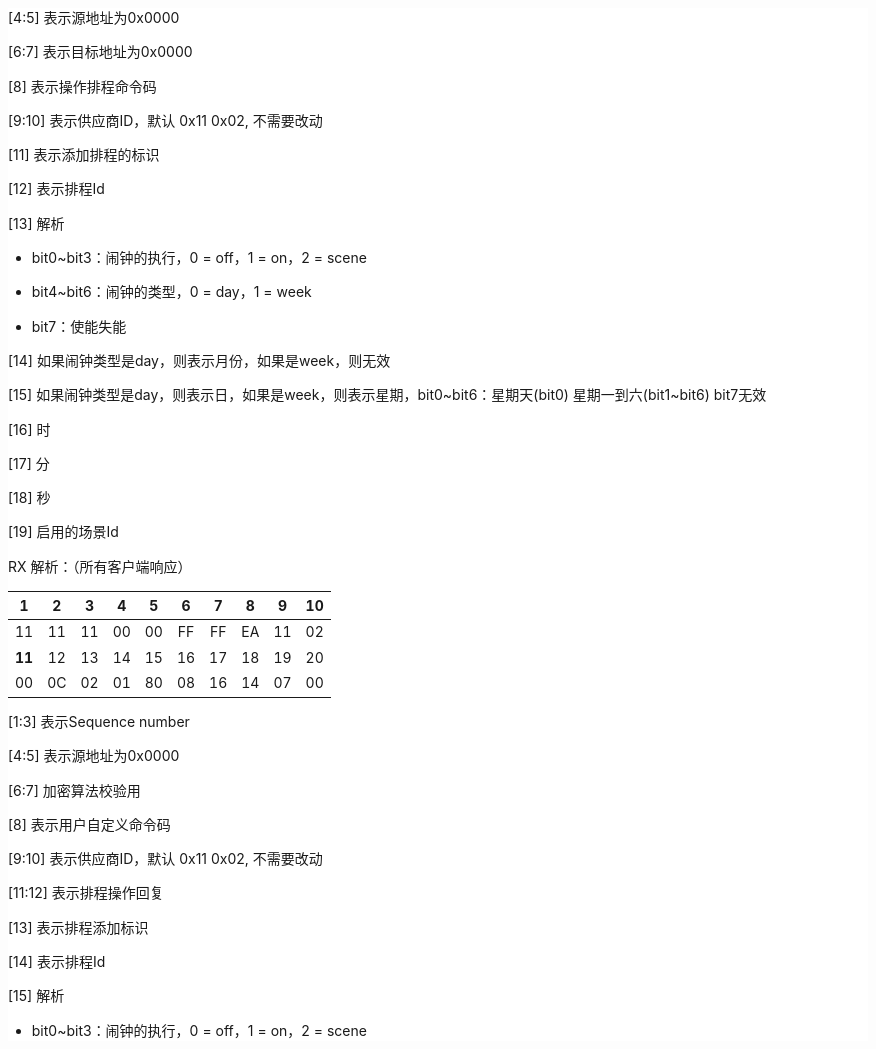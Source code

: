 [4:5] 表示源地址为0x0000

[6:7] 表示目标地址为0x0000

[8] 表示操作排程命令码

[9:10] 表示供应商ID，默认 0x11 0x02, 不需要改动

[11] 表示添加排程的标识

[12] 表示排程Id

[13] 解析

- bit0~bit3：闹钟的执行，0 = off，1 = on，2 = scene

- bit4~bit6：闹钟的类型，0 = day，1 = week

- bit7：使能失能 


[14] 如果闹钟类型是day，则表示月份，如果是week，则无效

[15] 如果闹钟类型是day，则表示日，如果是week，则表示星期，bit0~bit6：星期天(bit0) 星期一到六(bit1~bit6) bit7无效

[16] 时

[17] 分

[18] 秒

[19] 启用的场景Id



RX 解析：（所有客户端响应）

| **1**  | **2** | **3** | **4** | **5** | **6** | **7** | **8** | **9** | **10** |
| :----: | :---: | :---: | :---: | :---: | :---: | :---: | :---: | :---: | :----: |
|   11   |  11   |  11   |  00   |  00   |  FF   |  FF   |  EA   |  11   |   02   |
| **11** |  12   |  13   |  14   |  15   |  16   |  17   |  18   |  19   |   20   |
|   00   |  0C   |  02   |  01   |  80   |  08   |  16   |  14   |  07   |   00   |

[1:3] 表示Sequence number

[4:5] 表示源地址为0x0000

[6:7] 加密算法校验用

[8] 表示用户自定义命令码

[9:10] 表示供应商ID，默认 0x11 0x02, 不需要改动

[11:12]  表示排程操作回复

[13] 表示排程添加标识

[14] 表示排程Id

[15] 解析

- bit0~bit3：闹钟的执行，0 = off，1 = on，2 = scene
